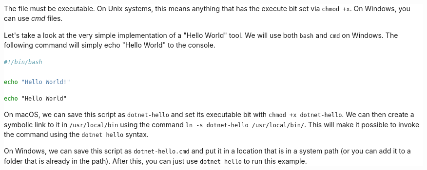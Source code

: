 The file must be executable. On Unix systems, this means anything that
has the execute bit set via `chmod +x`. On Windows, you can use *cmd* files.

Let's take a look at the very simple implementation of a "Hello World" tool. We will use both `bash` and `cmd` on Windows.
The following command will simply echo "Hello World" to the console.

```bash
#!/bin/bash

echo "Hello World!"
```

```cmd
echo "Hello World"
```

On macOS, we can save this script as `dotnet-hello` and set its executable bit with `chmod +x dotnet-hello`. We can then
create a symbolic link to it in `/usr/local/bin` using the command `ln -s dotnet-hello /usr/local/bin/`. This will make
it possible to invoke the command using the `dotnet hello` syntax.

On Windows, we can save this script as `dotnet-hello.cmd` and put it in a location that is in a system path (or you can
add it to a folder that is already in the path). After this, you can just use `dotnet hello` to run this example.
